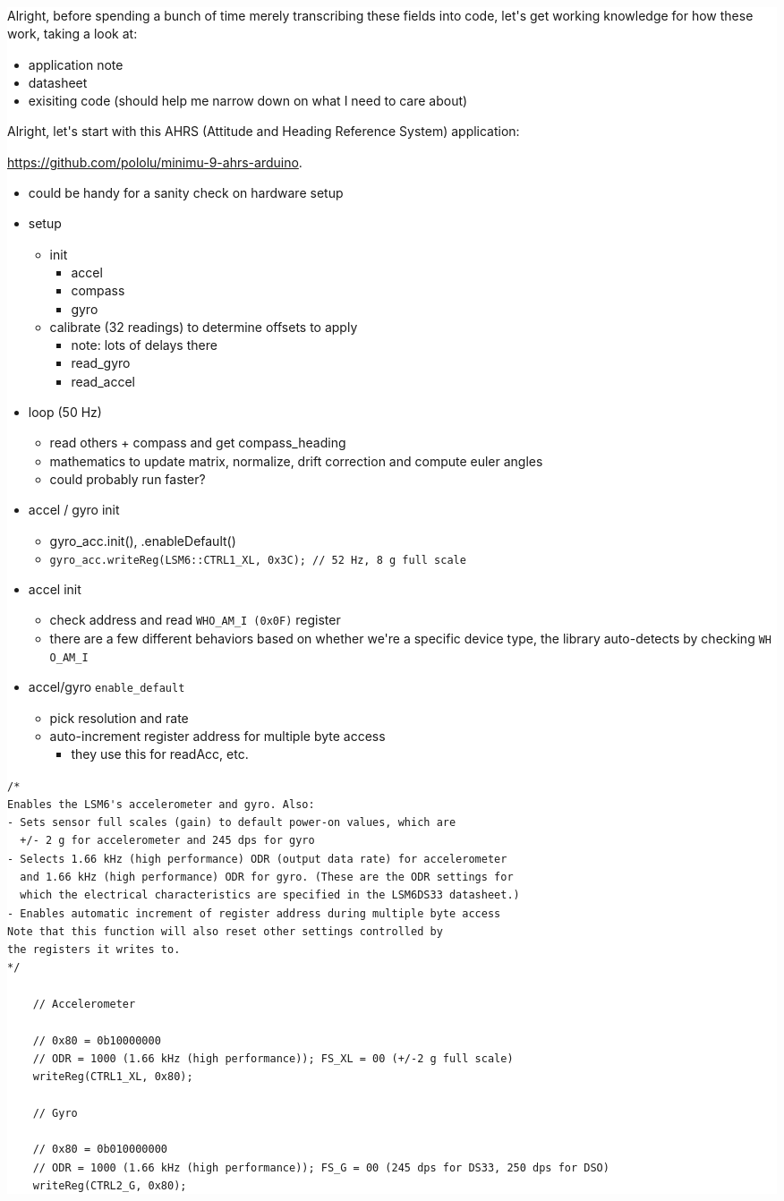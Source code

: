 Alright, before spending a bunch of time merely transcribing these fields into
code, let's get working knowledge for how these work, taking a look at:

- application note
- datasheet
- exisiting code (should help me narrow down on what I need to care about)

Alright, let's start with this AHRS (Attitude and Heading Reference System)
application:

https://github.com/pololu/minimu-9-ahrs-arduino.

- could be handy for a sanity check on hardware setup

- setup
  - init
    - accel
    - compass
    - gyro
  - calibrate (32 readings) to determine offsets to apply
    - note: lots of delays there
    - read_gyro
    - read_accel
- loop (50 Hz)

  - read others + compass and get compass_heading
  - mathematics to update matrix, normalize, drift correction and compute euler
    angles
  - could probably run faster?

- accel / gyro init
  - gyro_acc.init(), .enableDefault()
  - `gyro_acc.writeReg(LSM6::CTRL1_XL, 0x3C); // 52 Hz, 8 g full scale`
- accel init

  - check address and read `WHO_AM_I (0x0F)` register
  - there are a few different behaviors based on whether we're a specific device
    type, the library auto-detects by checking `WHO_AM_I`

- accel/gyro `enable_default`
  - pick resolution and rate
  - auto-increment register address for multiple byte access
    - they use this for readAcc, etc.

```
/*
Enables the LSM6's accelerometer and gyro. Also:
- Sets sensor full scales (gain) to default power-on values, which are
  +/- 2 g for accelerometer and 245 dps for gyro
- Selects 1.66 kHz (high performance) ODR (output data rate) for accelerometer
  and 1.66 kHz (high performance) ODR for gyro. (These are the ODR settings for
  which the electrical characteristics are specified in the LSM6DS33 datasheet.)
- Enables automatic increment of register address during multiple byte access
Note that this function will also reset other settings controlled by
the registers it writes to.
*/

    // Accelerometer

    // 0x80 = 0b10000000
    // ODR = 1000 (1.66 kHz (high performance)); FS_XL = 00 (+/-2 g full scale)
    writeReg(CTRL1_XL, 0x80);

    // Gyro

    // 0x80 = 0b010000000
    // ODR = 1000 (1.66 kHz (high performance)); FS_G = 00 (245 dps for DS33, 250 dps for DSO)
    writeReg(CTRL2_G, 0x80);
```